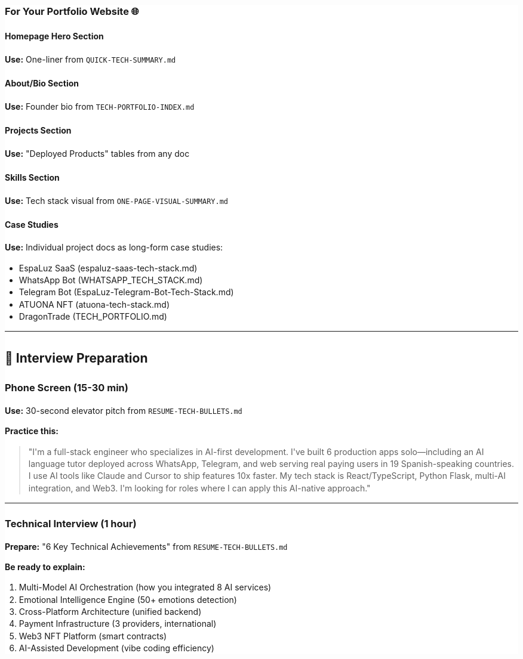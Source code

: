 
### **For Your Portfolio Website** 🌐

#### Homepage Hero Section
**Use:** One-liner from `QUICK-TECH-SUMMARY.md`

#### About/Bio Section
**Use:** Founder bio from `TECH-PORTFOLIO-INDEX.md`

#### Projects Section
**Use:** "Deployed Products" tables from any doc

#### Skills Section
**Use:** Tech stack visual from `ONE-PAGE-VISUAL-SUMMARY.md`

#### Case Studies
**Use:** Individual project docs as long-form case studies:
- EspaLuz SaaS (espaluz-saas-tech-stack.md)
- WhatsApp Bot (WHATSAPP_TECH_STACK.md)
- Telegram Bot (EspaLuz-Telegram-Bot-Tech-Stack.md)
- ATUONA NFT (atuona-tech-stack.md)
- DragonTrade (TECH_PORTFOLIO.md)

---

## 🎤 Interview Preparation

### Phone Screen (15-30 min)
**Use:** 30-second elevator pitch from `RESUME-TECH-BULLETS.md`

**Practice this:**
> "I'm a full-stack engineer who specializes in AI-first development. 
> I've built 6 production apps solo—including an AI language tutor 
> deployed across WhatsApp, Telegram, and web serving real paying users 
> in 19 Spanish-speaking countries. I use AI tools like Claude and Cursor 
> to ship features 10x faster. My tech stack is React/TypeScript, 
> Python Flask, multi-AI integration, and Web3. I'm looking for roles 
> where I can apply this AI-native approach."

---

### Technical Interview (1 hour)
**Prepare:** "6 Key Technical Achievements" from `RESUME-TECH-BULLETS.md`

**Be ready to explain:**
1. Multi-Model AI Orchestration (how you integrated 8 AI services)
2. Emotional Intelligence Engine (50+ emotions detection)
3. Cross-Platform Architecture (unified backend)
4. Payment Infrastructure (3 providers, international)
5. Web3 NFT Platform (smart contracts)
6. AI-Assisted Development (vibe coding efficiency)
